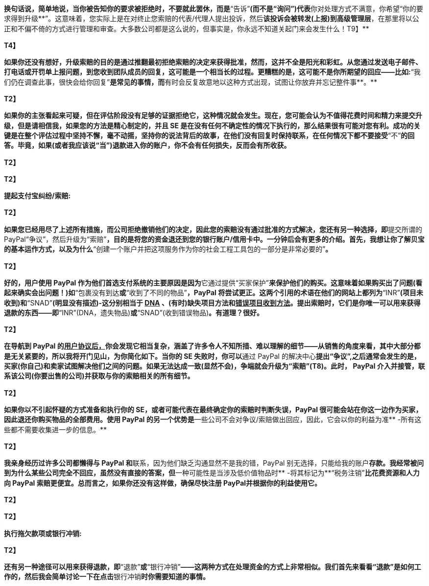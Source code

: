 **换句话说，简单地说，当你被告知你的要求被拒绝时，不要就此罢休，而是**“告诉”**(而不是“询问”)代表**你对处理方式不满意，你希望“你的要求得到升级**”。这意味着，您实际上是在对终止您索赔的代表/代理人提出投诉，然后**该投诉会被转发(上报)到高级管理层**，在那里将以公正和不偏不倚的方式进行管理和审查。大多数公司都是这么说的，但事实是，你永远不知道关起门来会发生什么！T9】**

 ****T4】****

**如果你还没有想好，**升级索赔的目的是通过推翻最初拒绝索赔的决定来获得批准**，然而，这并不全是阳光和彩虹。从您通过发送电子邮件、打电话或开罚单上报问题，到您收到团队成员的回复，这可能是一个相当长的过程。更糟糕的是，这可能不是你所期望的回应——比如:**“我们仍在调查此事，很快会给你回复”**是常见的事情，而**有时会反复故意地以这种方式出现，试图让你放弃并忘记整件事**。**

 **T2】**

**如果你的主张看起来可疑，但在评估阶段没有足够的证据拒绝它，这种情况就会发生。现在，您可能会认为不值得花费时间和精力来提交升级，但是请相信我，**如果您的方法是精心制定的，并且 SE 是在没有任何不确定性的情况下执行的**，那么结果很有可能对您有利。**成功的关键是在整个评估过程中坚持不懈，毫不动摇**，坚持你的说法背后的故事，在他们没有回复时保持联系，在任何情况下都不要接受**“不”**的回答。毕竟，如果(或者我应该说“当”)退款进入你的账户，你不会有任何损失，反而会有所收获。**

 **T2】**

 **T2】**

****提起支付宝纠纷/索赔:****

 **T2】**

**如果您已经用尽了上述所有措施，而公司拒绝撤销他们的决定，因此您的索赔没有通过批准的方式解决，您还有另一种选择，即**提交所谓的 PayPal“争议”，然后升级为“索赔”**，目的是将您的资金退还到您的银行账户/信用卡中。一分钟后会有更多的介绍。首先，我想让你了解贝宝的基本运作方式，以及为什么**“创建一个账户并把这项服务作为你的社会工程工具包的一部分是非常必要的”**。**

 **T2】**

**好的，用户使用 PayPal 作为他们首选支付系统的主要原因是因为**它通过提供“买家保护”**来保护他们的购买。这意味着如果购买出了问题(看起来确实会出问题！)如**“包裹没有到达**或**“收到了不同的物品”**，PayPal 将尝试更正。这两个引用的术语在他们的网站上都列为**“INR”**(项目未收到)和**“SNAD”**(明显没有描述)-这分别相当于 [DNA](https://www.socialengineers.net/2020/07/wrong-item-received-method.html) 、(有时)缺失项目方法和[错误项目收到方法](https://www.socialengineers.net/2020/08/the-dna-method.html)。提出索赔时，它们是你唯一可以用来获得退款的东西——即**“INR”(DNA，遗失物品)**或**“SNAD”(收到错误物品)**。有道理？很好。**

 **T2】**

**在导航到 PayPal 的[用户协议后，](https://www.socialengineers.net/2020/08/the-dna-method.html)你会发现它相当复杂，涵盖了许多令人不知所措、难以理解的细节——**从销售的角度来看，其中大部分都是无关紧要的**，所以我将开门见山，为你简化如下。当你的 SE 失败时，你可以**通过 PayPal 的解决中心**提出“争议”,之后通常会发生的是，买家(你自己)和卖家试图解决他们之间的问题。如果无法达成一致(显然不会)，争端就会升级为“索赔”(T8)。此时， **PayPal 介入并接管**，联系该公司(你要出售的公司)并获取与你的索赔相关的所有细节。**

 **T2】**

**如果你以不引起怀疑的方式准备和执行你的 SE，或者可能代表在最终确定你的索赔时判断失误，**PayPal 很可能会站在你这一边作为买家**，因此退还你购买物品的全部费用。使用 PayPal 的另一个优势是**一些公司不会对争议/索赔做出回应，因此，它会以你的利益为准** -所有这些都不需要收集进一步的信息。**

 **T2】**

**我亲身经历过许多公司都懒得与 PayPal 和**联系，因为他们缺乏沟通显然不是我的错，PayPal 别无选择，只能给我的账户**存款。我经常被问到为什么某些公司完全不回应，虽然没有直接的答案，但**一种可能性是当涉及低价值物品时** -将其标记为**“税务注销”**比花费资源和人力向 PayPal 索赔更便宜。总而言之，如果你还没有这样做，**确保尽快注册 PayPal**并根据你的利益使用它。**

 **T2】**

 **T2】**

****执行拖欠款项或银行冲销:****

 **T2】**

**还有另一种途径可以用来获得退款，即**“退款”**或**“银行冲销”**——这两种方式在处理资金的方式上非常相似。**我们首先来看看“退款”是如何工作的**，然后我会简单讨论一下在点击**银行冲销**时你需要知道的事情。**
